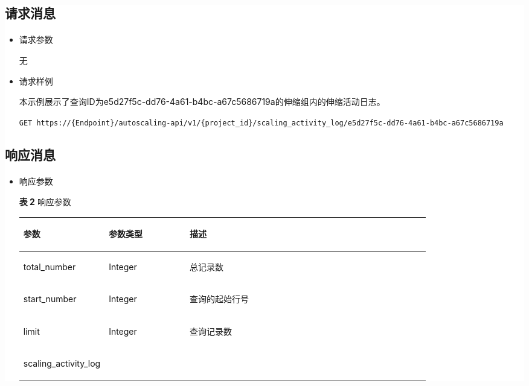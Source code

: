 ## 请求消息<a name="section6911623"></a>

-   请求参数

    无

-   请求样例

    本示例展示了查询ID为e5d27f5c-dd76-4a61-b4bc-a67c5686719a的伸缩组内的伸缩活动日志。

    ```
    GET https://{Endpoint}/autoscaling-api/v1/{project_id}/scaling_activity_log/e5d27f5c-dd76-4a61-b4bc-a67c5686719a
    ```


## 响应消息<a name="section62204612"></a>

-   响应参数

    **表 2**  响应参数

    <a name="table23410136"></a>
    <table><thead align="left"><tr id="row62549356"><th class="cellrowborder" valign="top" width="21%" id="mcps1.2.4.1.1"><p id="p33333103"><a name="p33333103"></a><a name="p33333103"></a>参数</p>
    </th>
    <th class="cellrowborder" valign="top" width="19.88%" id="mcps1.2.4.1.2"><p id="p15626802"><a name="p15626802"></a><a name="p15626802"></a>参数类型</p>
    </th>
    <th class="cellrowborder" valign="top" width="59.12%" id="mcps1.2.4.1.3"><p id="p57811421"><a name="p57811421"></a><a name="p57811421"></a>描述</p>
    </th>
    </tr>
    </thead>
    <tbody><tr id="row52213529"><td class="cellrowborder" valign="top" width="21%" headers="mcps1.2.4.1.1 "><p id="p1437453"><a name="p1437453"></a><a name="p1437453"></a>total_number</p>
    </td>
    <td class="cellrowborder" valign="top" width="19.88%" headers="mcps1.2.4.1.2 "><p id="p49324898"><a name="p49324898"></a><a name="p49324898"></a>Integer</p>
    </td>
    <td class="cellrowborder" valign="top" width="59.12%" headers="mcps1.2.4.1.3 "><p id="p35893824"><a name="p35893824"></a><a name="p35893824"></a>总记录数</p>
    </td>
    </tr>
    <tr id="row54608961"><td class="cellrowborder" valign="top" width="21%" headers="mcps1.2.4.1.1 "><p id="p61249726"><a name="p61249726"></a><a name="p61249726"></a>start_number</p>
    </td>
    <td class="cellrowborder" valign="top" width="19.88%" headers="mcps1.2.4.1.2 "><p id="p62280792"><a name="p62280792"></a><a name="p62280792"></a>Integer</p>
    </td>
    <td class="cellrowborder" valign="top" width="59.12%" headers="mcps1.2.4.1.3 "><p id="p11579382"><a name="p11579382"></a><a name="p11579382"></a>查询的起始行号</p>
    </td>
    </tr>
    <tr id="row37105578"><td class="cellrowborder" valign="top" width="21%" headers="mcps1.2.4.1.1 "><p id="p52761866"><a name="p52761866"></a><a name="p52761866"></a>limit</p>
    </td>
    <td class="cellrowborder" valign="top" width="19.88%" headers="mcps1.2.4.1.2 "><p id="p45852771"><a name="p45852771"></a><a name="p45852771"></a>Integer</p>
    </td>
    <td class="cellrowborder" valign="top" width="59.12%" headers="mcps1.2.4.1.3 "><p id="p23086940"><a name="p23086940"></a><a name="p23086940"></a>查询记录数</p>
    </td>
    </tr>
    <tr id="row6455868"><td class="cellrowborder" valign="top" width="21%" headers="mcps1.2.4.1.1 "><p id="p53163272"><a name="p53163272"></a><a name="p53163272"></a>scaling_activity_log</p>